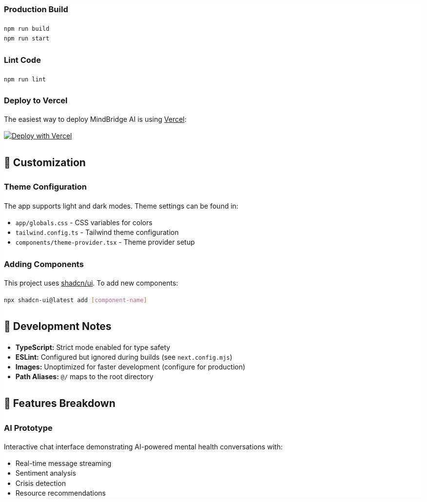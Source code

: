 ### Production Build

```bash
npm run build
npm run start
```

### Lint Code

```bash
npm run lint
```

### Deploy to Vercel

The easiest way to deploy MindBridge AI is using [Vercel](https://vercel.com):

[![Deploy with Vercel](https://vercel.com/button)](https://vercel.com/new/clone?repository-url=https://github.com/smoxhakim/MindBridge)

## 🎨 Customization

### Theme Configuration

The app supports light and dark modes. Theme settings can be found in:
- `app/globals.css` - CSS variables for colors
- `tailwind.config.ts` - Tailwind theme configuration
- `components/theme-provider.tsx` - Theme provider setup

### Adding Components

This project uses [shadcn/ui](https://ui.shadcn.com/). To add new components:

```bash
npx shadcn-ui@latest add [component-name]
```

## 🧪 Development Notes

- **TypeScript:** Strict mode enabled for type safety
- **ESLint:** Configured but ignored during builds (see `next.config.mjs`)
- **Images:** Unoptimized for faster development (configure for production)
- **Path Aliases:** `@/` maps to the root directory

## 🌟 Features Breakdown

### AI Prototype
Interactive chat interface demonstrating AI-powered mental health conversations with:
- Real-time message streaming
- Sentiment analysis
- Crisis detection
- Resource recommendations

